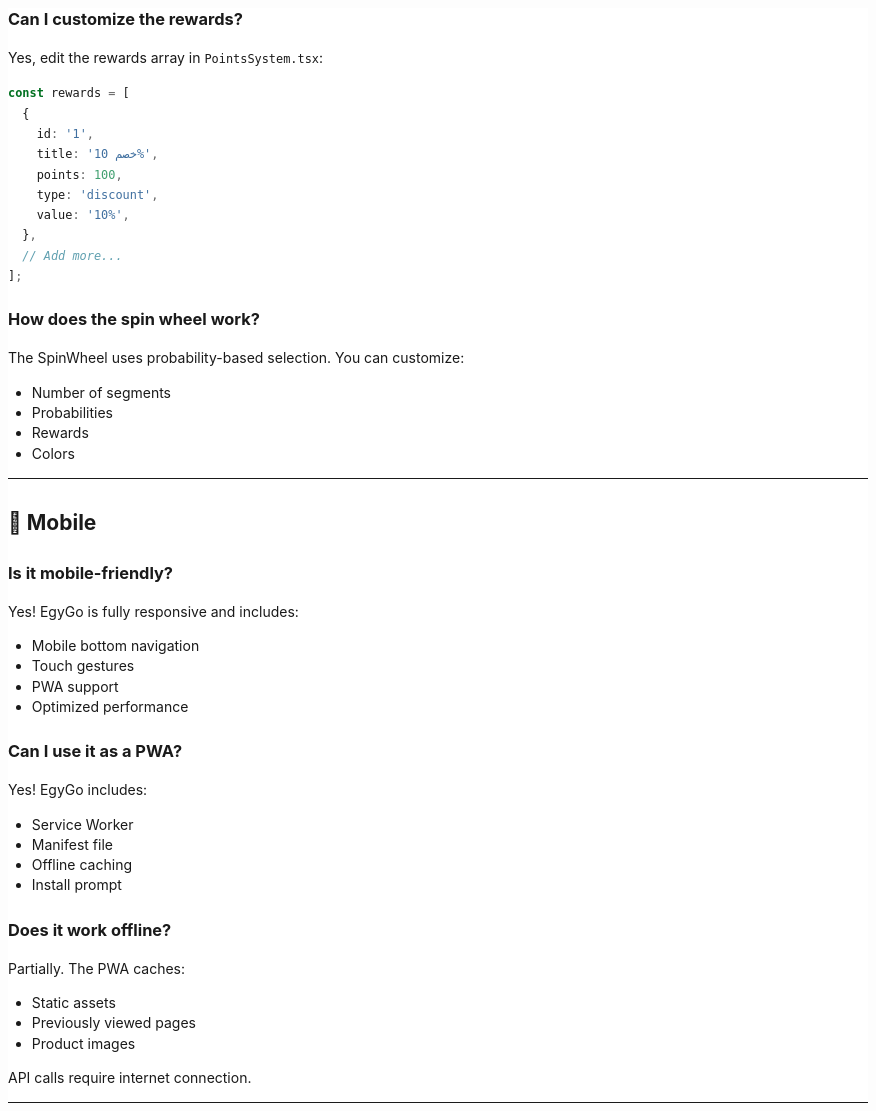 ### Can I customize the rewards?
Yes, edit the rewards array in `PointsSystem.tsx`:
```typescript
const rewards = [
  {
    id: '1',
    title: 'خصم 10%',
    points: 100,
    type: 'discount',
    value: '10%',
  },
  // Add more...
];
```

### How does the spin wheel work?
The SpinWheel uses probability-based selection. You can customize:
- Number of segments
- Probabilities
- Rewards
- Colors

---

## 📱 Mobile

### Is it mobile-friendly?
Yes! EgyGo is fully responsive and includes:
- Mobile bottom navigation
- Touch gestures
- PWA support
- Optimized performance

### Can I use it as a PWA?
Yes! EgyGo includes:
- Service Worker
- Manifest file
- Offline caching
- Install prompt

### Does it work offline?
Partially. The PWA caches:
- Static assets
- Previously viewed pages
- Product images

API calls require internet connection.

---
